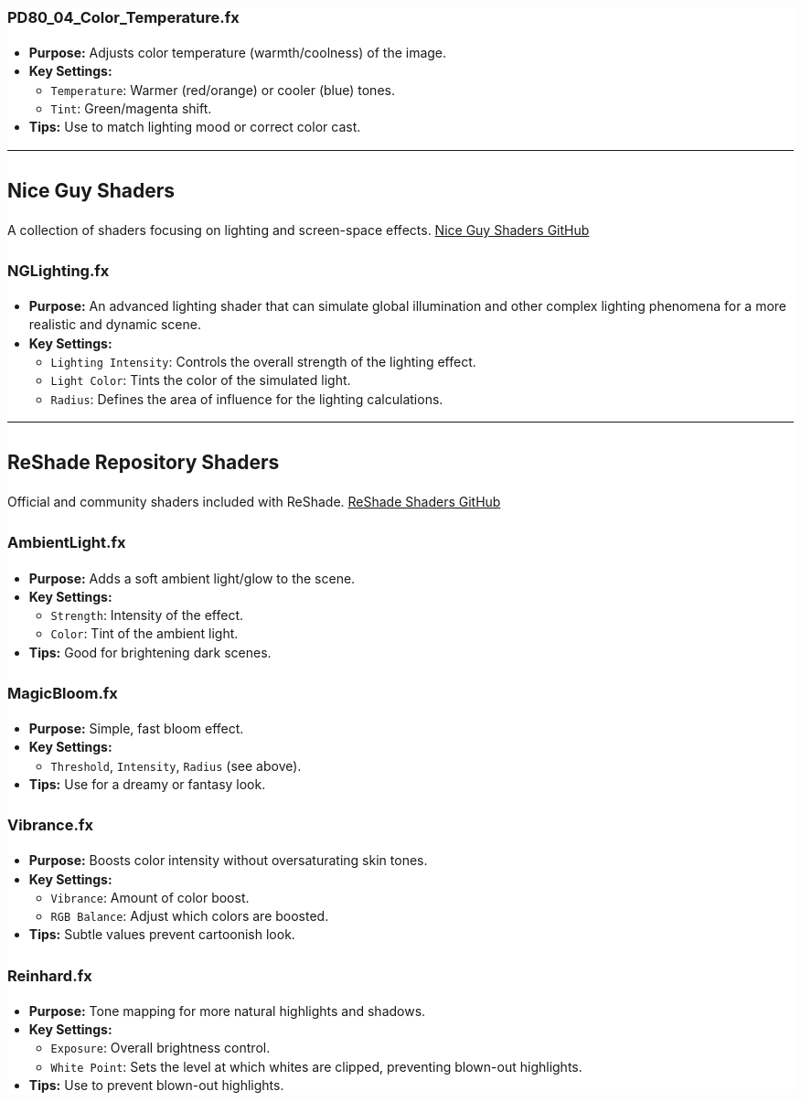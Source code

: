 ### PD80_04_Color_Temperature.fx
- **Purpose:** Adjusts color temperature (warmth/coolness) of the image.
- **Key Settings:**
  - `Temperature`: Warmer (red/orange) or cooler (blue) tones.
  - `Tint`: Green/magenta shift.
- **Tips:** Use to match lighting mood or correct color cast.

---

## Nice Guy Shaders
A collection of shaders focusing on lighting and screen-space effects. [Nice Guy Shaders GitHub](https://github.com/mj-ehsan/NiceGuy-Shaders)

### NGLighting.fx
- **Purpose:** An advanced lighting shader that can simulate global illumination and other complex lighting phenomena for a more realistic and dynamic scene.
- **Key Settings:**
  - `Lighting Intensity`: Controls the overall strength of the lighting effect.
  - `Light Color`: Tints the color of the simulated light.
  - `Radius`: Defines the area of influence for the lighting calculations.

---

## ReShade Repository Shaders
Official and community shaders included with ReShade. [ReShade Shaders GitHub](https://github.com/crosire/reshade-shaders)

### AmbientLight.fx
- **Purpose:** Adds a soft ambient light/glow to the scene.
- **Key Settings:**
  - `Strength`: Intensity of the effect.
  - `Color`: Tint of the ambient light.
- **Tips:** Good for brightening dark scenes.

### MagicBloom.fx
- **Purpose:** Simple, fast bloom effect.
- **Key Settings:**
  - `Threshold`, `Intensity`, `Radius` (see above).
- **Tips:** Use for a dreamy or fantasy look.

### Vibrance.fx
- **Purpose:** Boosts color intensity without oversaturating skin tones.
- **Key Settings:**
  - `Vibrance`: Amount of color boost.
  - `RGB Balance`: Adjust which colors are boosted.
- **Tips:** Subtle values prevent cartoonish look.

### Reinhard.fx
- **Purpose:** Tone mapping for more natural highlights and shadows.
- **Key Settings:**
  - `Exposure`: Overall brightness control.
  - `White Point`: Sets the level at which whites are clipped, preventing blown-out highlights.
- **Tips:** Use to prevent blown-out highlights.
